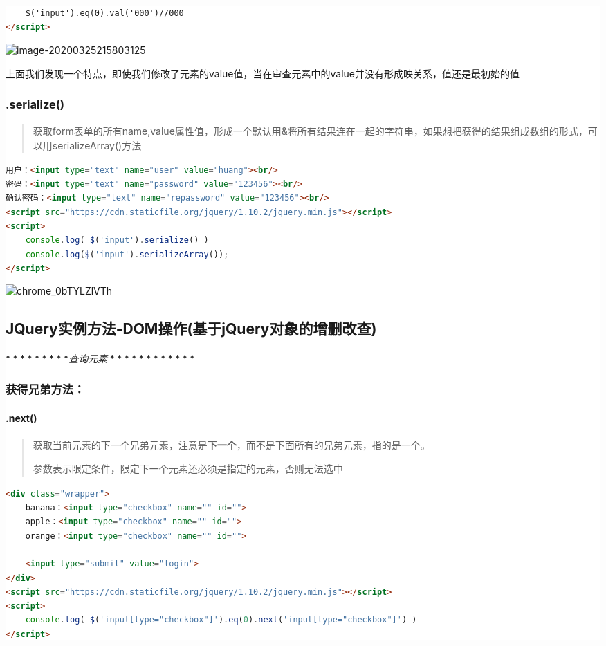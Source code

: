 ```html
    $('input').eq(0).val('000')//000
</script>
```

![image-20200325215803125](D:/Typora/typora-user-images/Jquery/image-20200325215803125.png)

上面我们发现一个特点，即使我们修改了元素的value值，当在审查元素中的value并没有形成映关系，值还是最初始的值



### .serialize()

> 获取form表单的所有name,value属性值，形成一个默认用&将所有结果连在一起的字符串，如果想把获得的结果组成数组的形式，可以用serializeArray()方法

```html
用户：<input type="text" name="user" value="huang"><br/>
密码：<input type="text" name="password" value="123456"><br/>
确认密码：<input type="text" name="repassword" value="123456"><br/>
<script src="https://cdn.staticfile.org/jquery/1.10.2/jquery.min.js"></script>
<script>
    console.log( $('input').serialize() )
    console.log($('input').serializeArray());
</script>
```

![chrome_0bTYLZlVTh](D:/Typora/typora-user-images/Jquery/chrome_0bTYLZlVTh.png)



## JQuery实例方法-DOM操作(基于jQuery对象的增删改查)

$*********查询元素************$

### 获得兄弟方法：

#### .next()

> 获取当前元素的下一个兄弟元素，注意是**下一个**，而不是下面所有的兄弟元素，指的是一个。
>
> 参数表示限定条件，限定下一个元素还必须是指定的元素，否则无法选中

```html
<div class="wrapper">
    banana：<input type="checkbox" name="" id="">
    apple：<input type="checkbox" name="" id="">
    orange：<input type="checkbox" name="" id="">

    <input type="submit" value="login">
</div>
<script src="https://cdn.staticfile.org/jquery/1.10.2/jquery.min.js"></script>
<script>
    console.log( $('input[type="checkbox"]').eq(0).next('input[type="checkbox"]') )
</script>
```
